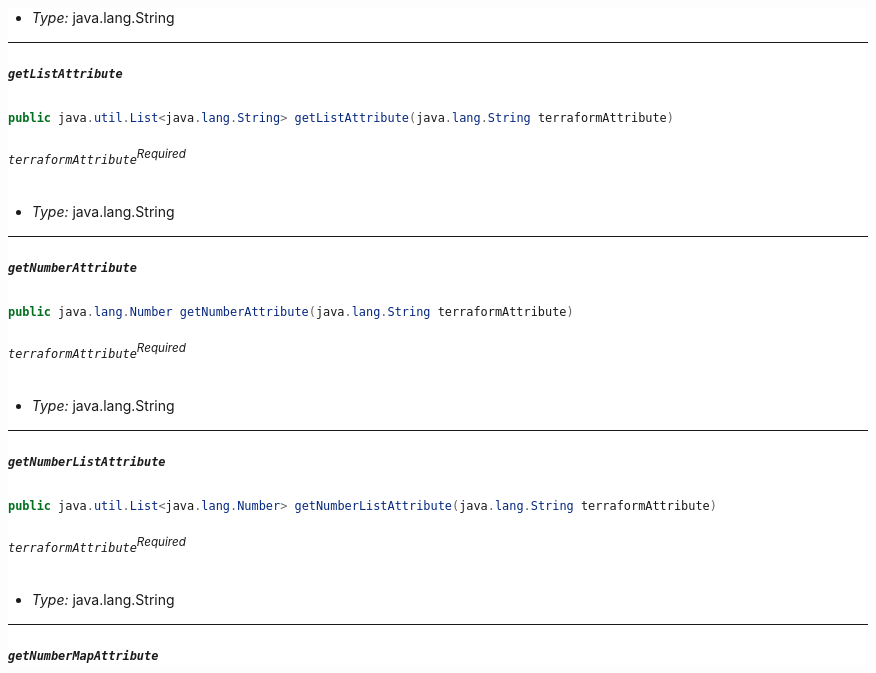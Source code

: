 - *Type:* java.lang.String

---

##### `getListAttribute` <a name="getListAttribute" id="rhizo-co-terraform-provider-oci.kmsGeneratedKey.KmsGeneratedKeyKeyShapeOutputReference.getListAttribute"></a>

```java
public java.util.List<java.lang.String> getListAttribute(java.lang.String terraformAttribute)
```

###### `terraformAttribute`<sup>Required</sup> <a name="terraformAttribute" id="rhizo-co-terraform-provider-oci.kmsGeneratedKey.KmsGeneratedKeyKeyShapeOutputReference.getListAttribute.parameter.terraformAttribute"></a>

- *Type:* java.lang.String

---

##### `getNumberAttribute` <a name="getNumberAttribute" id="rhizo-co-terraform-provider-oci.kmsGeneratedKey.KmsGeneratedKeyKeyShapeOutputReference.getNumberAttribute"></a>

```java
public java.lang.Number getNumberAttribute(java.lang.String terraformAttribute)
```

###### `terraformAttribute`<sup>Required</sup> <a name="terraformAttribute" id="rhizo-co-terraform-provider-oci.kmsGeneratedKey.KmsGeneratedKeyKeyShapeOutputReference.getNumberAttribute.parameter.terraformAttribute"></a>

- *Type:* java.lang.String

---

##### `getNumberListAttribute` <a name="getNumberListAttribute" id="rhizo-co-terraform-provider-oci.kmsGeneratedKey.KmsGeneratedKeyKeyShapeOutputReference.getNumberListAttribute"></a>

```java
public java.util.List<java.lang.Number> getNumberListAttribute(java.lang.String terraformAttribute)
```

###### `terraformAttribute`<sup>Required</sup> <a name="terraformAttribute" id="rhizo-co-terraform-provider-oci.kmsGeneratedKey.KmsGeneratedKeyKeyShapeOutputReference.getNumberListAttribute.parameter.terraformAttribute"></a>

- *Type:* java.lang.String

---

##### `getNumberMapAttribute` <a name="getNumberMapAttribute" id="rhizo-co-terraform-provider-oci.kmsGeneratedKey.KmsGeneratedKeyKeyShapeOutputReference.getNumberMapAttribute"></a>
